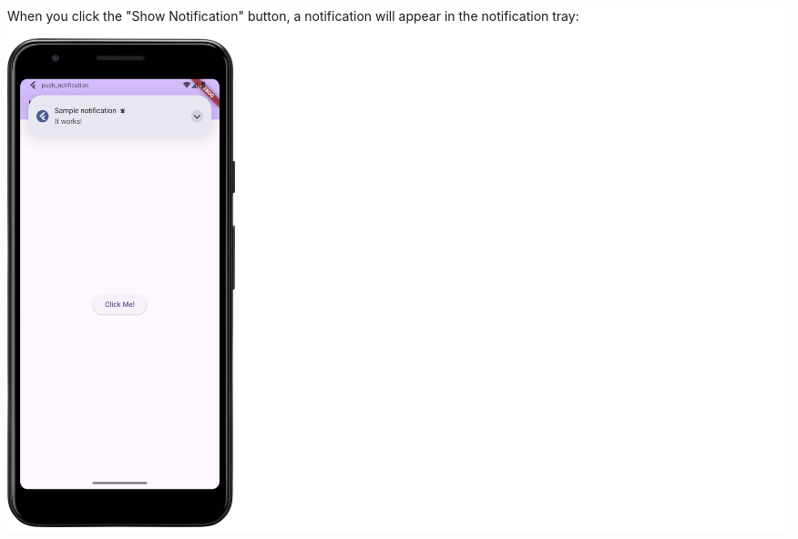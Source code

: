 When you click the "Show Notification" button, a notification will appear in the notification tray:

<img src="example/image-2.png" alt="Example Image 2" width="250" />